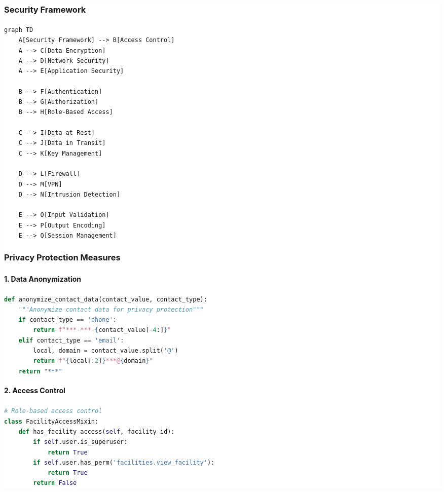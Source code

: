 ### Security Framework

```mermaid
graph TD
    A[Security Framework] --> B[Access Control]
    A --> C[Data Encryption]
    A --> D[Network Security]
    A --> E[Application Security]
    
    B --> F[Authentication]
    B --> G[Authorization]
    B --> H[Role-Based Access]
    
    C --> I[Data at Rest]
    C --> J[Data in Transit]
    C --> K[Key Management]
    
    D --> L[Firewall]
    D --> M[VPN]
    D --> N[Intrusion Detection]
    
    E --> O[Input Validation]
    E --> P[Output Encoding]
    E --> Q[Session Management]
```

### Privacy Protection Measures

#### 1. Data Anonymization
```python
def anonymize_contact_data(contact_value, contact_type):
    """Anonymize contact data for privacy protection"""
    if contact_type == 'phone':
        return f"***-***-{contact_value[-4:]}"
    elif contact_type == 'email':
        local, domain = contact_value.split('@')
        return f"{local[:2]}***@{domain}"
    return "***"
```

#### 2. Access Control
```python
# Role-based access control
class FacilityAccessMixin:
    def has_facility_access(self, facility_id):
        if self.user.is_superuser:
            return True
        if self.user.has_perm('facilities.view_facility'):
            return True
        return False
```
